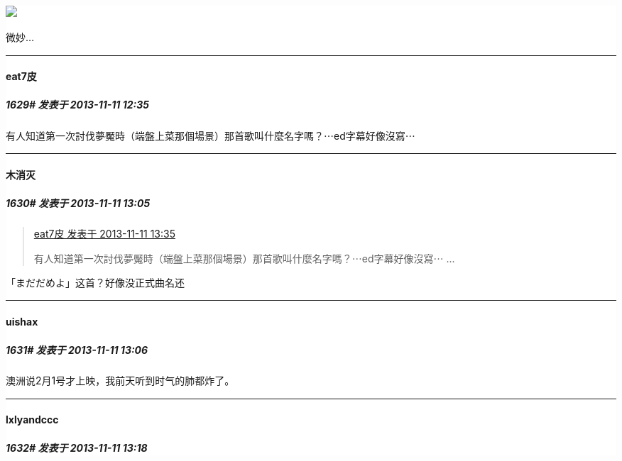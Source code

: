 

<img src="http://i.imgur.com/2sZh9HZ.jpg" referrerpolicy="no-referrer">


微妙…







-----

####  eat7皮  
##### 1629#       发表于 2013-11-11 12:35




有人知道第一次討伐夢魘時（端盤上菜那個場景）那首歌叫什麼名字嗎？⋯ed字幕好像沒寫⋯







-----

####  木消灭  
##### 1630#       发表于 2013-11-11 13:05



<blockquote><a href="httphttps://bbs.saraba1st.com/2b/forum.php?mod=redirect&amp;goto=findpost&amp;pid=23561206&amp;ptid=896785" target="_blank">eat7皮 发表于 2013-11-11 13:35</a>

有人知道第一次討伐夢魘時（端盤上菜那個場景）那首歌叫什麼名字嗎？⋯ed字幕好像沒寫⋯ ...</blockquote>
「まだだめよ」这首？好像没正式曲名还







-----

####  uishax  
##### 1631#       发表于 2013-11-11 13:06




澳洲说2月1号才上映，我前天听到时气的肺都炸了。







-----

####  lxlyandccc  
##### 1632#       发表于 2013-11-11 13:18
